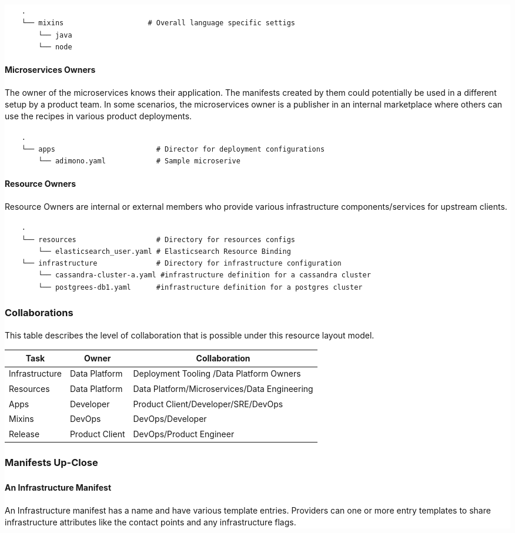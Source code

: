 ```
    .
    └── mixins                    # Overall language specific settigs
        └── java
        └── node 
```


#### Microservices Owners
The owner of the microservices knows their application. The manifests created by them could potentially be used in a 
different setup by a product team. In some scenarios, the microservices owner is a publisher in an internal marketplace 
where others can use the recipes in various product deployments. 

```
    .
    └── apps                        # Director for deployment configurations
        └── adimono.yaml            # Sample microserive
```

#### Resource Owners
Resource Owners are internal or external members who provide various infrastructure components/services for upstream clients.

```
    .
    └── resources                   # Directory for resources configs
        └── elasticsearch_user.yaml # Elasticsearch Resource Binding
    └── infrastructure              # Directory for infrastructure configuration
        └── cassandra-cluster-a.yaml #infrastructure definition for a cassandra cluster
        └── postgrees-db1.yaml      #infrastructure definition for a postgres cluster 
``` 


### Collaborations
This table describes the level of collaboration that is possible under this resource layout model.

|  Task | Owner  | Collaboration  | 
|---|---|---|
| Infrastructure  |  Data Platform |  Deployment Tooling /Data Platform Owners |
| Resources  | Data Platform  | Data Platform/Microservices/Data Engineering  |
| Apps  | Developer  | Product Client/Developer/SRE/DevOps  |
| Mixins        | DevOps     | DevOps/Developer |
| Release        | Product Client | DevOps/Product Engineer |

### Manifests Up-Close

#### An Infrastructure Manifest
An Infrastructure manifest has a name and have various template entries. Providers can one or more entry templates to share infrastructure attributes 
like the contact points and any infrastructure flags.  
